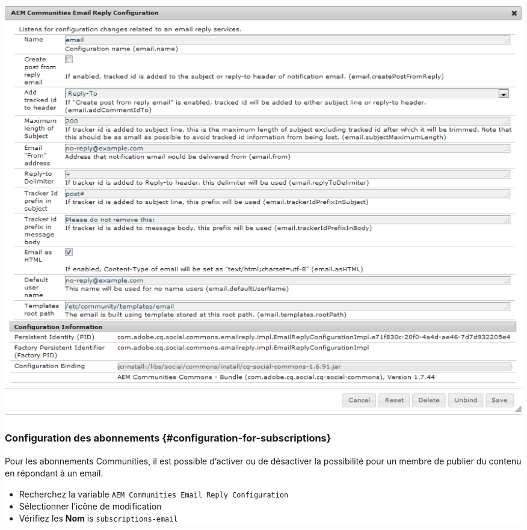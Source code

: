 ![chlimage_1-100](assets/chlimage_1-100.png)

### Configuration des abonnements {#configuration-for-subscriptions}

Pour les abonnements Communities, il est possible d’activer ou de désactiver la possibilité pour un membre de publier du contenu en répondant à un email.

* Recherchez la variable `AEM Communities Email Reply Configuration`
* Sélectionner l’icône de modification
* Vérifiez les **Nom** is `subscriptions-email`
